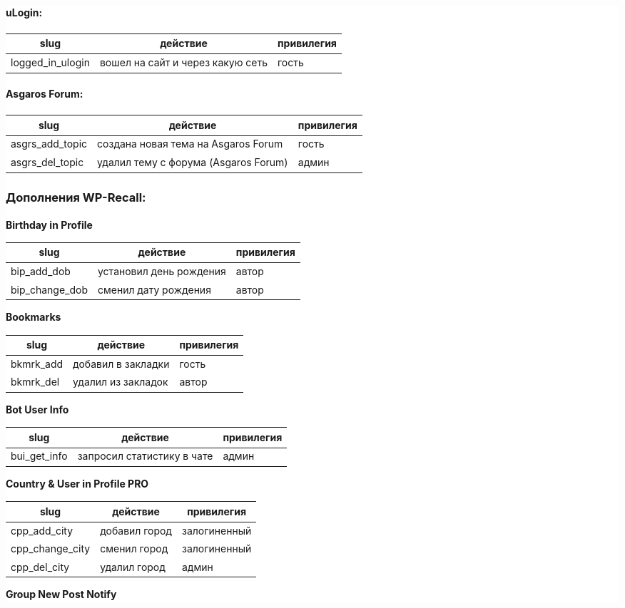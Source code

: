 #### uLogin:  

| slug | действие | привилегия |
|------|----------|------------|
| logged_in_ulogin | вошел на сайт и через какую сеть | гость |  


#### Asgaros Forum:  

| slug | действие | привилегия |
|------|----------|------------|
| asgrs_add_topic | создана новая тема на Asgaros Forum | гость |  
| asgrs_del_topic | удалил тему с форума (Asgaros Forum) | админ |  


### Дополнения WP-Recall:  

**Birthday in Profile**  

| slug | действие | привилегия |
|------|----------|------------|
| bip_add_dob | установил день рождения | автор |  
| bip_change_dob | сменил дату рождения | автор |  


**Bookmarks**  

| slug | действие | привилегия |
|------|----------|------------|
| bkmrk_add | добавил в закладки | гость |  
| bkmrk_del | удалил из закладок | автор |  


**Bot User Info**  

| slug | действие | привилегия |
|------|----------|------------|
| bui_get_info | запросил статистику в чате | админ |  


**Country & User in Profile PRO**  

| slug | действие | привилегия |
|------|----------|------------|
| cpp_add_city | добавил город | залогиненный |  
| cpp_change_city | сменил город | залогиненный |  
| cpp_del_city | удалил город | админ |  


**Group New Post Notify**  
